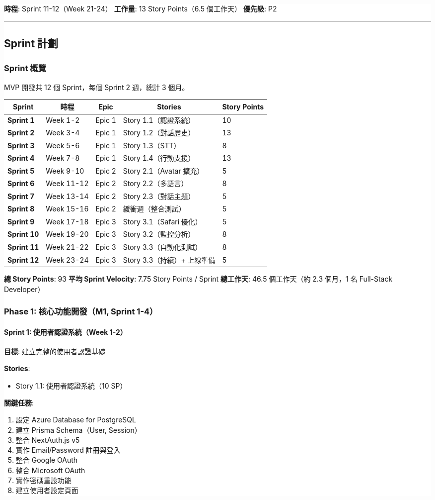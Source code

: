**時程**: Sprint 11-12（Week 21-24）
**工作量**: 13 Story Points（6.5 個工作天）
**優先級**: P2

---

## Sprint 計劃

### Sprint 概覽

MVP 開發共 12 個 Sprint，每個 Sprint 2 週，總計 3 個月。

| Sprint | 時程 | Epic | Stories | Story Points |
|--------|------|------|---------|--------------|
| **Sprint 1** | Week 1-2 | Epic 1 | Story 1.1（認證系統） | 10 |
| **Sprint 2** | Week 3-4 | Epic 1 | Story 1.2（對話歷史） | 13 |
| **Sprint 3** | Week 5-6 | Epic 1 | Story 1.3（STT） | 8 |
| **Sprint 4** | Week 7-8 | Epic 1 | Story 1.4（行動支援） | 13 |
| **Sprint 5** | Week 9-10 | Epic 2 | Story 2.1（Avatar 擴充） | 5 |
| **Sprint 6** | Week 11-12 | Epic 2 | Story 2.2（多語言） | 8 |
| **Sprint 7** | Week 13-14 | Epic 2 | Story 2.3（對話主題） | 5 |
| **Sprint 8** | Week 15-16 | Epic 2 | 緩衝週（整合測試） | 5 |
| **Sprint 9** | Week 17-18 | Epic 3 | Story 3.1（Safari 優化） | 5 |
| **Sprint 10** | Week 19-20 | Epic 3 | Story 3.2（監控分析） | 8 |
| **Sprint 11** | Week 21-22 | Epic 3 | Story 3.3（自動化測試） | 8 |
| **Sprint 12** | Week 23-24 | Epic 3 | Story 3.3（持續）+ 上線準備 | 5 |

**總 Story Points**: 93
**平均 Sprint Velocity**: 7.75 Story Points / Sprint
**總工作天**: 46.5 個工作天（約 2.3 個月，1 名 Full-Stack Developer）

### Phase 1: 核心功能開發（M1, Sprint 1-4）

#### Sprint 1: 使用者認證系統（Week 1-2）

**目標**: 建立完整的使用者認證基礎

**Stories**:
- Story 1.1: 使用者認證系統（10 SP）

**關鍵任務**:
1. 設定 Azure Database for PostgreSQL
2. 建立 Prisma Schema（User, Session）
3. 整合 NextAuth.js v5
4. 實作 Email/Password 註冊與登入
5. 整合 Google OAuth
6. 整合 Microsoft OAuth
7. 實作密碼重設功能
8. 建立使用者設定頁面
